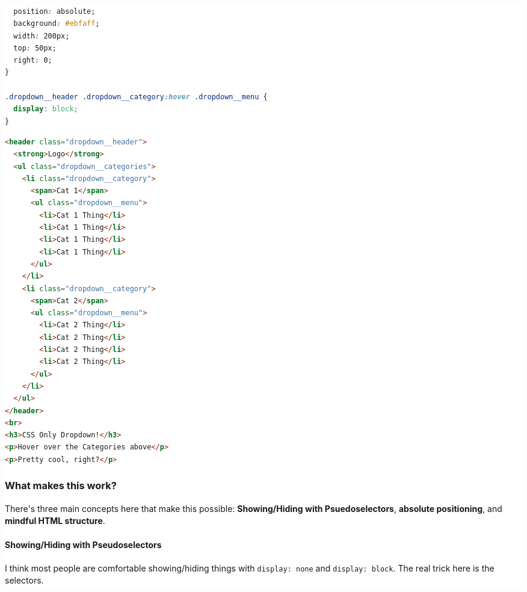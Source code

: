 ```css css-live
  position: absolute;
  background: #ebfaff;
  width: 200px;
  top: 50px;
  right: 0;
}

.dropdown__header .dropdown__category:hover .dropdown__menu {
  display: block;
}
```

```html html-live
<header class="dropdown__header">
  <strong>Logo</strong>
  <ul class="dropdown__categories">
    <li class="dropdown__category">
      <span>Cat 1</span>
      <ul class="dropdown__menu">
        <li>Cat 1 Thing</li>
        <li>Cat 1 Thing</li>
        <li>Cat 1 Thing</li>
        <li>Cat 1 Thing</li>
      </ul>
    </li>
    <li class="dropdown__category">
      <span>Cat 2</span>
      <ul class="dropdown__menu">
        <li>Cat 2 Thing</li>
        <li>Cat 2 Thing</li>
        <li>Cat 2 Thing</li>
        <li>Cat 2 Thing</li>
      </ul>
    </li>
  </ul>
</header>
<br>
<h3>CSS Only Dropdown!</h3>
<p>Hover over the Categories above</p>
<p>Pretty cool, right?</p>
```

### What makes this work?

There's three main concepts here that make this possible: **Showing/Hiding with Psuedoselectors**, **absolute positioning**, and **mindful HTML structure**.

#### Showing/Hiding with Pseudoselectors

I think most people are comfortable showing/hiding things with `display: none` and `display: block`. The real trick here is the selectors.
